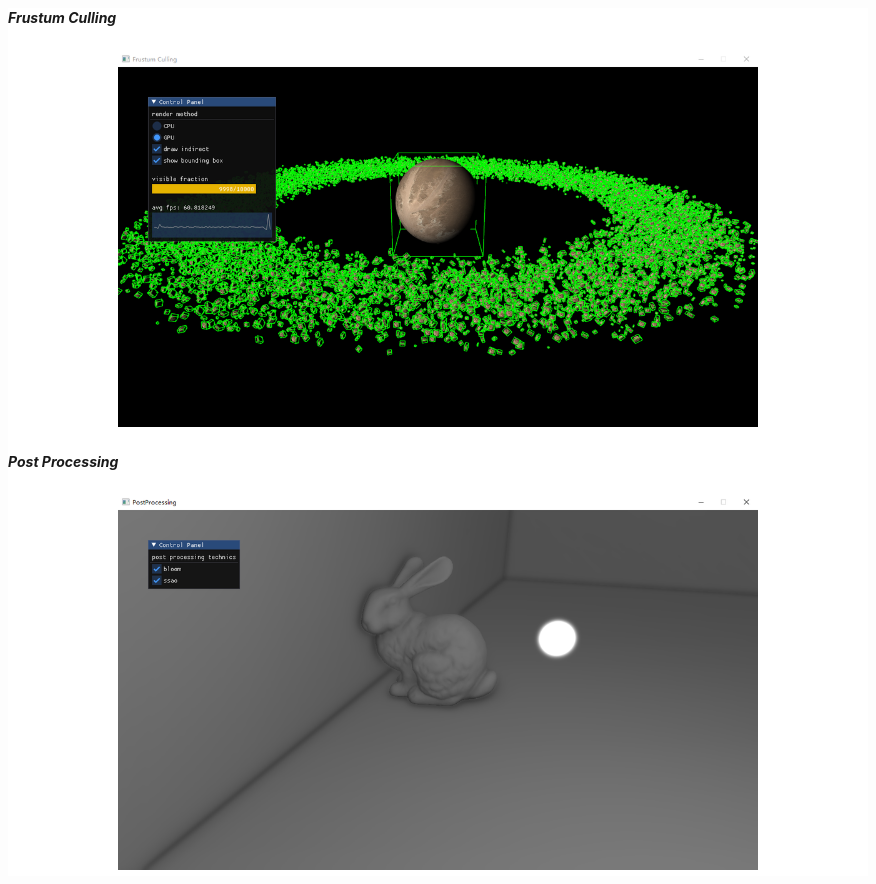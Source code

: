 ##### Frustum Culling
<div style="text-align:center">
    <img src="./screenshots/bonus2.png" width="640"/>
</div>

##### Post Processing
<div style="text-align:center">
    <img src="./screenshots/bonus3.png" width="640"/>
</div>

